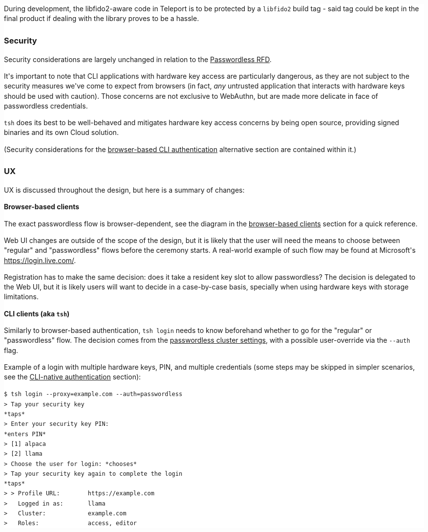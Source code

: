 During development, the libfido2-aware code in Teleport is to be protected by a
`libfido2` build tag - said tag could be kept in the final product if dealing
with the library proves to be a hassle.

### Security

Security considerations are largely unchanged in relation to the
[Passwordless RFD][passwordless rfd].

It's important to note that CLI applications with hardware key access are
particularly dangerous, as they are not subject to the security measures
we've come to expect from browsers (in fact, _any_ untrusted application that
interacts with hardware keys should be used with caution).
Those concerns are not exclusive to WebAuthn, but are made more delicate in face
of passwordless credentials.

`tsh` does its best to be well-behaved and mitigates hardware key access
concerns by being open source, providing signed binaries and its own Cloud
solution.

(Security considerations for the [browser-based CLI authentication](
#browser-based-cli-authentication) alternative section are contained within it.)

### UX

UX is discussed throughout the design, but here is a summary of changes:

**Browser-based clients**

The exact passwordless flow is browser-dependent, see the diagram in the
[browser-based clients](#browser-based-clients) section for a quick reference.

Web UI changes are outside of the scope of the design, but it is likely that the
user will need the means to choose between "regular" and "passwordless" flows
before the ceremony starts. A real-world example of such flow may be found at
Microsoft's https://login.live.com/.

Registration has to make the same decision: does it take a resident key slot to
allow passwordless? The decision is delegated to the Web UI, but it is likely
users will want to decide in a case-by-case basis, specially when using hardware
keys with storage limitations.

**CLI clients (aka `tsh`)**

Similarly to browser-based authentication, `tsh login` needs to know beforehand
whether to go for the "regular" or "passwordless" flow. The decision comes from
the [passwordless cluster settings](
https://github.com/gravitational/teleport/blob/master/rfd/0052-passwordless.md#cluster-settings),
with a possible user-override via the `--auth` flag.

Example of a login with multiple hardware keys, PIN, and multiple credentials
(some steps may be skipped in simpler scenarios, see the
[CLI-native authentication](#cli-native-authentication) section):

```shell
$ tsh login --proxy=example.com --auth=passwordless
> Tap your security key
*taps*
> Enter your security key PIN:
*enters PIN*
> [1] alpaca
> [2] llama
> Choose the user for login: *chooses*
> Tap your security key again to complete the login
*taps*
> > Profile URL:        https://example.com
>   Logged in as:       llama
>   Cluster:            example.com
>   Roles:              access, editor
```

[passwordless rfd]: https://github.com/gravitational/teleport/blob/master/rfd/0052-passwordless.md